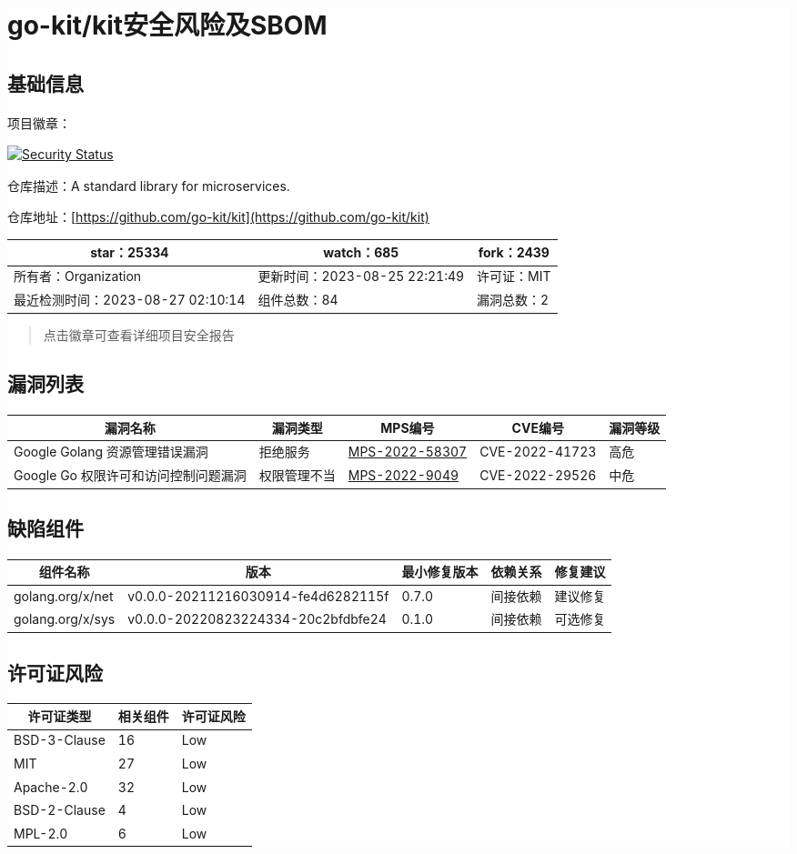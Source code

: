 # go-kit/kit安全风险及SBOM

## 基础信息

项目徽章：

[![Security Status](https://www.murphysec.com/platform3/v31/badge/1695498858820694016.svg)](https://www.murphysec.com/console/report/1691874982614683648/1695498858820694016)

仓库描述：A standard library for microservices.

仓库地址：[https://github.com/go-kit/kit](https://github.com/go-kit/kit)

| star：25334 | watch：685 | fork：2439 |
| ----------- | -------------- | ------------ |
| 所有者：Organization | 更新时间：2023-08-25 22:21:49 | 许可证：MIT |
| 最近检测时间：2023-08-27 02:10:14 | 组件总数：84 | 漏洞总数：2 |

> 点击徽章可查看详细项目安全报告



## 漏洞列表

| 漏洞名称 | 漏洞类型 | MPS编号 | CVE编号 | 漏洞等级 |
| ------- | ------ | ------- | ------ | ----- |
|Google Golang 资源管理错误漏洞|拒绝服务|[MPS-2022-58307](https://www.oscs1024.com/hd/MPS-2022-58307)|CVE-2022-41723|高危|
|Google Go 权限许可和访问控制问题漏洞|权限管理不当|[MPS-2022-9049](https://www.oscs1024.com/hd/MPS-2022-9049)|CVE-2022-29526|中危|




## 缺陷组件

| 组件名称 | 版本 | 最小修复版本 | 依赖关系 | 修复建议 |
| -------- | ---- | ------------ | -------- | -------- |
|golang.org/x/net|v0.0.0-20211216030914-fe4d6282115f|0.7.0|间接依赖|建议修复|C:0|H:1|M:0|L:0|
|golang.org/x/sys|v0.0.0-20220823224334-20c2bfdbfe24|0.1.0|间接依赖|可选修复|C:0|H:0|M:1|L:0|




## 许可证风险

| 许可证类型 | 相关组件 | 许可证风险 |
| ---------- | -------- | ---------- |
|BSD-3-Clause|16|Low|
|MIT|27|Low|
|Apache-2.0|32|Low|
|BSD-2-Clause|4|Low|
|MPL-2.0|6|Low|
